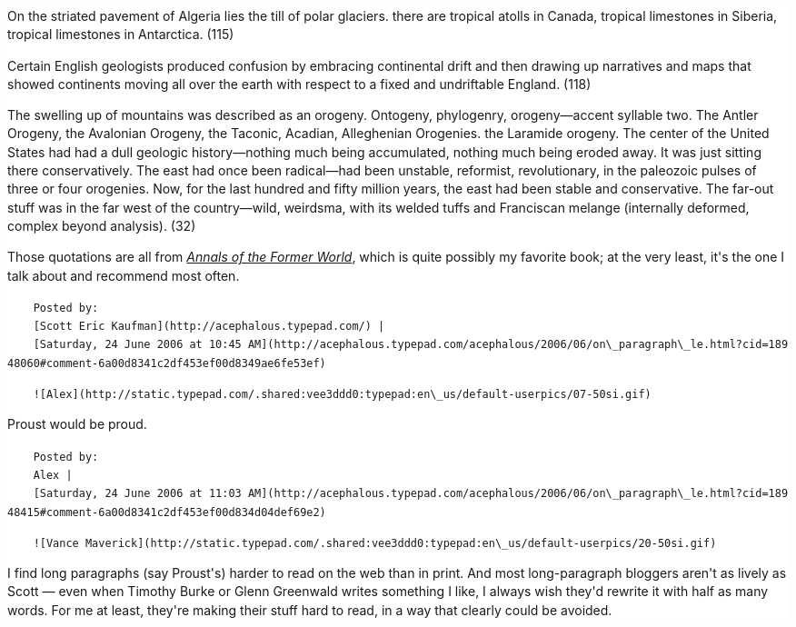 On the striated pavement of Algeria lies the till of polar glaciers. there are tropical atolls in Canada, tropical limestones in Siberia, tropical limestones in Antarctica. (115)

Certain English geologists produced confusion by embracing continental drift and then drawing up narratives and maps that showed continents moving all over the earth with respect to a fixed and undriftable England. (118)

The swelling up of mountains was described as an orogeny.  Ontogeny, phylogenry, orogeny—accent syllable two.  The Antler Orogeny, the Avalonian Orogeny, the Taconic, Acadian, Alleghenian Orogenies. the Laramide orogeny.  The center of the United States had had a dull geologic history—nothing much being accumulated, nothing much being eroded away.  It was just sitting there conservatively.  The east had once been radical—had been unstable, reformist, revolutionary, in the paleozoic pulses of three or four orogenies.  Now, for the last hundred and fifty million years, the east had been stable and conservative.  The far-out stuff was in the far west of the country—wild, weirdsma, with its welded tuffs and Franciscan melange (internally deformed, complex beyond analysis). (32)

Those quotations are all from [_Annals of the Former World_](http://www.amazon.com/exec/obidos/ASIN/0374518734/diesekoschmar-20), which is quite possibly my favorite book; at the very least, it's the one I talk about and recommend most often.

	

		Posted by:
		[Scott Eric Kaufman](http://acephalous.typepad.com/) |
		[Saturday, 24 June 2006 at 10:45 AM](http://acephalous.typepad.com/acephalous/2006/06/on\_paragraph\_le.html?cid=18948060#comment-6a00d8341c2df453ef00d8349ae6fe53ef)

[]()

	

		![Alex](http://static.typepad.com/.shared:vee3ddd0:typepad:en\_us/default-userpics/07-50si.gif)
	

	

		

Proust would be proud.

	

		Posted by:
		Alex |
		[Saturday, 24 June 2006 at 11:03 AM](http://acephalous.typepad.com/acephalous/2006/06/on\_paragraph\_le.html?cid=18948415#comment-6a00d8341c2df453ef00d834d04def69e2)

[]()

	

		![Vance Maverick](http://static.typepad.com/.shared:vee3ddd0:typepad:en\_us/default-userpics/20-50si.gif)
	

	

		

I find long paragraphs (say Proust's) harder to read on the web than in print.  And most long-paragraph bloggers aren't as lively as Scott — even when Timothy Burke or Glenn Greenwald writes something I like, I always wish they'd rewrite it with half as many words.  For me at least, they're making their stuff hard to read, in a way that clearly could be avoided.

